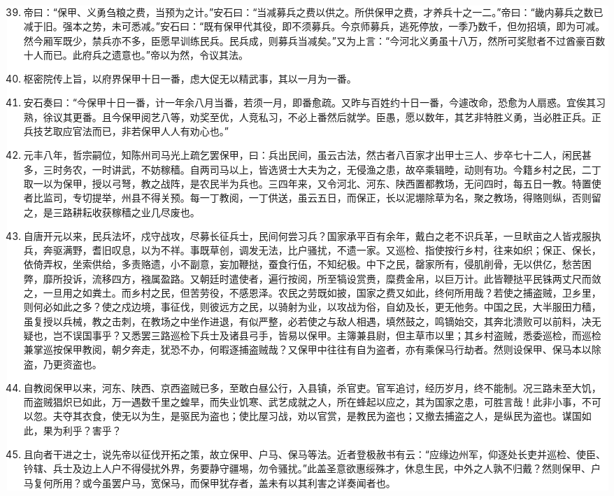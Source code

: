 39. <span id="志第一百四十五_兵六（乡兵三）-保甲_建炎后乡兵_建炎后砦兵保甲_熙宁初，王安石变募兵而行保甲，帝从其议。三年，始联比其民以相保任。及诏畿内之民十家为一保，选主户有干力者一人为保长。五十家为一大保，选一人为大保长。十大保为一都保，选为众所服者为都保正，又以一人为之副。应主客户两丁以上，选一人为保丁。附保。两丁以上有余丁而壮勇者亦附之。内家赀最厚、材勇过人者亦充保丁，兵器非禁者听习。每一大保夜轮五人警盗。凡告捕所获，以赏格从事。同保犯强盗、杀人、放火、强奸、略人、传习妖教、造畜蛊毒，知而不告，依律伍保法。余事非干己，又非敕律所听纠，皆毋得告，虽知情亦不坐。若于法邻保合坐罪者乃坐之。其居停强盗三人，经三日，保邻虽不知情，科失觉罪。-39"></span>
帝曰：“保甲、义勇刍粮之费，当预为之计。”安石曰：“当减募兵之费以供之。所供保甲之费，才养兵十之一二。”帝曰：“畿内募兵之数已减于旧。强本之势，未可悉减。”安石曰：“既有保甲代其役，即不须募兵。今京师募兵，逃死停放，一季乃数千，但勿招填，即为可减。然今厢军既少，禁兵亦不多，臣愿早训练民兵。民兵成，则募兵当减矣。”又为上言：“今河北义勇虽十八万，然所可奖慰者不过酋豪百数十人而已。此府兵之遗意也。”帝以为然，令议其法。

40. <span id="志第一百四十五_兵六（乡兵三）-保甲_建炎后乡兵_建炎后砦兵保甲_熙宁初，王安石变募兵而行保甲，帝从其议。三年，始联比其民以相保任。及诏畿内之民十家为一保，选主户有干力者一人为保长。五十家为一大保，选一人为大保长。十大保为一都保，选为众所服者为都保正，又以一人为之副。应主客户两丁以上，选一人为保丁。附保。两丁以上有余丁而壮勇者亦附之。内家赀最厚、材勇过人者亦充保丁，兵器非禁者听习。每一大保夜轮五人警盗。凡告捕所获，以赏格从事。同保犯强盗、杀人、放火、强奸、略人、传习妖教、造畜蛊毒，知而不告，依律伍保法。余事非干己，又非敕律所听纠，皆毋得告，虽知情亦不坐。若于法邻保合坐罪者乃坐之。其居停强盗三人，经三日，保邻虽不知情，科失觉罪。-40"></span>
枢密院传上旨，以府界保甲十日一番，虑大促无以精武事，其以一月为一番。

41. <span id="志第一百四十五_兵六（乡兵三）-保甲_建炎后乡兵_建炎后砦兵保甲_熙宁初，王安石变募兵而行保甲，帝从其议。三年，始联比其民以相保任。及诏畿内之民十家为一保，选主户有干力者一人为保长。五十家为一大保，选一人为大保长。十大保为一都保，选为众所服者为都保正，又以一人为之副。应主客户两丁以上，选一人为保丁。附保。两丁以上有余丁而壮勇者亦附之。内家赀最厚、材勇过人者亦充保丁，兵器非禁者听习。每一大保夜轮五人警盗。凡告捕所获，以赏格从事。同保犯强盗、杀人、放火、强奸、略人、传习妖教、造畜蛊毒，知而不告，依律伍保法。余事非干己，又非敕律所听纠，皆毋得告，虽知情亦不坐。若于法邻保合坐罪者乃坐之。其居停强盗三人，经三日，保邻虽不知情，科失觉罪。-41"></span>
安石奏曰：“今保甲十日一番，计一年余八月当番，若须一月，即番愈疏。又昨与百姓约十日一番，今遽改命，恐愈为人扇惑。宜俟其习熟，徐议其更番。且今保甲阅艺八等，劝奖至优，人竞私习，不必上番然后就学。臣愚，愿以数年，其艺非特胜义勇，当必胜正兵。正兵技艺取应官法而已，非若保甲人人有劝心也。”

42. <span id="志第一百四十五_兵六（乡兵三）-保甲_建炎后乡兵_建炎后砦兵保甲_熙宁初，王安石变募兵而行保甲，帝从其议。三年，始联比其民以相保任。及诏畿内之民十家为一保，选主户有干力者一人为保长。五十家为一大保，选一人为大保长。十大保为一都保，选为众所服者为都保正，又以一人为之副。应主客户两丁以上，选一人为保丁。附保。两丁以上有余丁而壮勇者亦附之。内家赀最厚、材勇过人者亦充保丁，兵器非禁者听习。每一大保夜轮五人警盗。凡告捕所获，以赏格从事。同保犯强盗、杀人、放火、强奸、略人、传习妖教、造畜蛊毒，知而不告，依律伍保法。余事非干己，又非敕律所听纠，皆毋得告，虽知情亦不坐。若于法邻保合坐罪者乃坐之。其居停强盗三人，经三日，保邻虽不知情，科失觉罪。-42"></span>
元丰八年，哲宗嗣位，知陈州司马光上疏乞罢保甲，曰：兵出民间，虽云古法，然古者八百家才出甲士三人、步卒七十二人，闲民甚多，三时务农，一时讲武，不妨稼穑。自两司马以上，皆选贤士大夫为之，无侵渔之患，故卒乘辑睦，动则有功。今籍乡村之民，二丁取一以为保甲，授以弓弩，教之战阵，是农民半为兵也。三四年来，又令河北、河东、陕西置都教场，无问四时，每五日一教。特置使者比监司，专切提举，州县不得关预。每一丁教阅，一丁供送，虽云五日，而保正，长以泥堋除草为名，聚之教场，得赂则纵，否则留之，是三路耕耘收获稼穑之业几尽废也。

43. <span id="志第一百四十五_兵六（乡兵三）-保甲_建炎后乡兵_建炎后砦兵保甲_熙宁初，王安石变募兵而行保甲，帝从其议。三年，始联比其民以相保任。及诏畿内之民十家为一保，选主户有干力者一人为保长。五十家为一大保，选一人为大保长。十大保为一都保，选为众所服者为都保正，又以一人为之副。应主客户两丁以上，选一人为保丁。附保。两丁以上有余丁而壮勇者亦附之。内家赀最厚、材勇过人者亦充保丁，兵器非禁者听习。每一大保夜轮五人警盗。凡告捕所获，以赏格从事。同保犯强盗、杀人、放火、强奸、略人、传习妖教、造畜蛊毒，知而不告，依律伍保法。余事非干己，又非敕律所听纠，皆毋得告，虽知情亦不坐。若于法邻保合坐罪者乃坐之。其居停强盗三人，经三日，保邻虽不知情，科失觉罪。-43"></span>
自唐开元以来，民兵法坏，戍守战攻，尽募长征兵士，民间何尝习兵？国家承平百有余年，戴白之老不识兵革，一旦畎亩之人皆戎服执兵，奔驱满野，耆旧叹息，以为不祥。事既草创，调发无法，比户骚扰，不遗一家。又巡检、指使按行乡村，往来如织；保正、保长，依倚弄权，坐索供给，多责赂遗，小不副意，妄加鞭挞，蚕食行伍，不知纪极。中下之民，罄家所有，侵肌削骨，无以供亿，愁苦困弊，靡所投诉，流移四方，襁属盈路。又朝廷时遣使者，遍行按阅，所至犒设赏赉，糜费金帛，以巨万计。此皆鞭挞平民铢两丈尺而敛之，一旦用之如粪土。而乡村之民，但苦劳役，不感恩泽。农民之劳既如披，国家之费又如此，终何所用哉？若使之捕盗贼，卫乡里，则何必如此之多？使之戍边境，事征伐，则彼远方之民，以骑射为业，以攻战为俗，自幼及长，更无他务。中国之民，大半服田力穑，虽复授以兵械，教之击刺，在教场之中坐作进退，有似严整，必若使之与敌人相遇，填然鼓之，鸣镝始交，其奔北溃败可以前料，决无疑也，岂不误国事乎？又悉罢三路巡检下兵士及诸县弓手，皆易以保甲。主簿兼县尉，但主草市以里；其乡村盗贼，悉委巡检，而巡检兼掌巡按保甲教阅，朝夕奔走，犹恐不办，何暇逐捕盗贼哉？又保甲中往往有自为盗者，亦有乘保马行劫者。然则设保甲、保马本以除盗，乃更资盗也。

44. <span id="志第一百四十五_兵六（乡兵三）-保甲_建炎后乡兵_建炎后砦兵保甲_熙宁初，王安石变募兵而行保甲，帝从其议。三年，始联比其民以相保任。及诏畿内之民十家为一保，选主户有干力者一人为保长。五十家为一大保，选一人为大保长。十大保为一都保，选为众所服者为都保正，又以一人为之副。应主客户两丁以上，选一人为保丁。附保。两丁以上有余丁而壮勇者亦附之。内家赀最厚、材勇过人者亦充保丁，兵器非禁者听习。每一大保夜轮五人警盗。凡告捕所获，以赏格从事。同保犯强盗、杀人、放火、强奸、略人、传习妖教、造畜蛊毒，知而不告，依律伍保法。余事非干己，又非敕律所听纠，皆毋得告，虽知情亦不坐。若于法邻保合坐罪者乃坐之。其居停强盗三人，经三日，保邻虽不知情，科失觉罪。-44"></span>
自教阅保甲以来，河东、陕西、京西盗贼已多，至敢白昼公行，入县镇，杀官吏。官军追讨，经历岁月，终不能制。况三路未至大饥，而盗贼猖炽已如此，万一遇数千里之蝗旱，而失业饥寒、武艺成就之人，所在蜂起以应之，其为国家之患，可胜言哉！此非小事，不可以忽。夫夺其衣食，使无以为生，是驱民为盗也；使比屋习战，劝以官赏，是教民为盗也；又撤去捕盗之人，是纵民为盗也。谋国如此，果为利乎？害乎？

45. <span id="志第一百四十五_兵六（乡兵三）-保甲_建炎后乡兵_建炎后砦兵保甲_熙宁初，王安石变募兵而行保甲，帝从其议。三年，始联比其民以相保任。及诏畿内之民十家为一保，选主户有干力者一人为保长。五十家为一大保，选一人为大保长。十大保为一都保，选为众所服者为都保正，又以一人为之副。应主客户两丁以上，选一人为保丁。附保。两丁以上有余丁而壮勇者亦附之。内家赀最厚、材勇过人者亦充保丁，兵器非禁者听习。每一大保夜轮五人警盗。凡告捕所获，以赏格从事。同保犯强盗、杀人、放火、强奸、略人、传习妖教、造畜蛊毒，知而不告，依律伍保法。余事非干己，又非敕律所听纠，皆毋得告，虽知情亦不坐。若于法邻保合坐罪者乃坐之。其居停强盗三人，经三日，保邻虽不知情，科失觉罪。-45"></span>
且向者干进之士，说先帝以征伐开拓之策，故立保甲、户马、保马等法。近者登极赦书有云：“应缘边州军，仰逐处长吏并巡检、使臣、钤辖、兵士及边上人户不得侵扰外界，务要静守疆埸，勿令骚扰。”此盖圣意欲惠绥殊才，休息生民，中外之人孰不归戴？然则保甲、户马复何所用？或今虽罢户马，宽保马，而保甲犹存者，盖未有以其利害之详奏闻者也。
